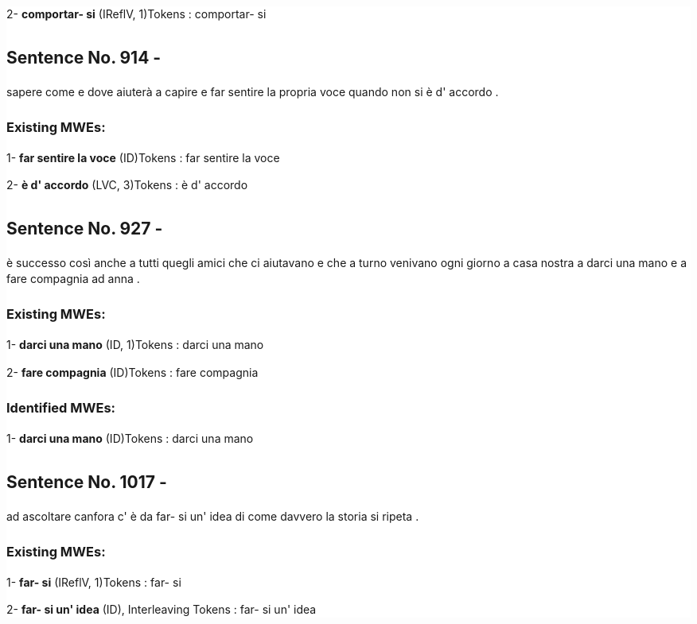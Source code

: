 2- **comportar- si** (IReflV, 1)Tokens : 
comportar-
si

## Sentence No. 914 - 
sapere come e dove aiuterà a capire e far sentire la propria voce quando non si è d' accordo . 
### Existing MWEs: 
1- **far sentire la voce** (ID)Tokens : 
far
sentire
la
voce

2- **è d' accordo** (LVC, 3)Tokens : 
è
d'
accordo

## Sentence No. 927 - 
è successo così anche a tutti quegli amici che ci aiutavano e che a turno venivano ogni giorno a casa nostra a darci una mano e a fare compagnia ad anna . 
### Existing MWEs: 
1- **darci una mano** (ID, 1)Tokens : 
darci
una
mano

2- **fare compagnia** (ID)Tokens : 
fare
compagnia

### Identified MWEs: 
1- **darci una mano** (ID)Tokens : 
darci
una
mano

## Sentence No. 1017 - 
ad ascoltare canfora c' è da far- si un' idea di come davvero la storia si ripeta . 
### Existing MWEs: 
1- **far- si** (IReflV, 1)Tokens : 
far-
si

2- **far- si un' idea** (ID), Interleaving Tokens : 
far-
si
un'
idea
